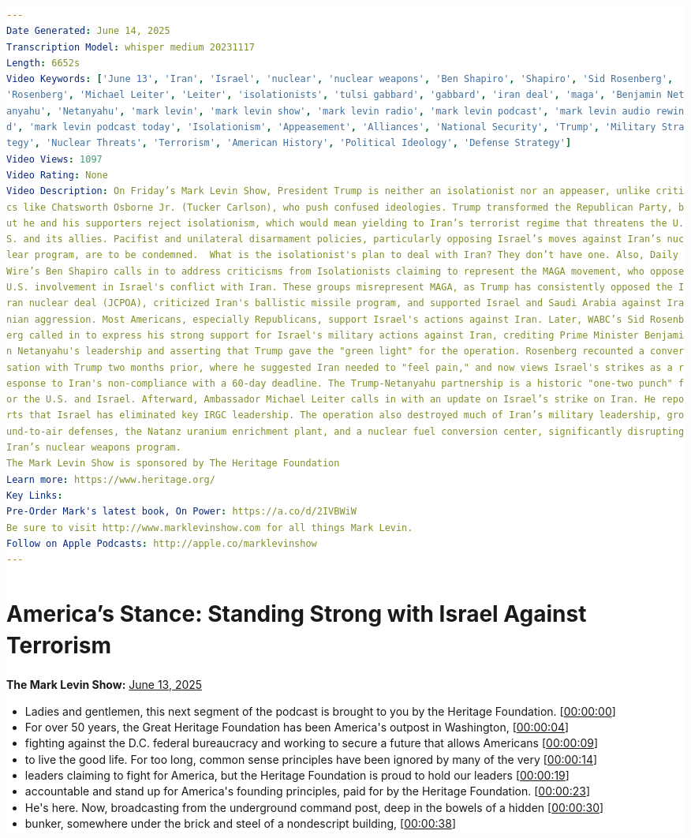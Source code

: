 ```yaml
---
Date Generated: June 14, 2025
Transcription Model: whisper medium 20231117
Length: 6652s
Video Keywords: ['June 13', 'Iran', 'Israel', 'nuclear', 'nuclear weapons', 'Ben Shapiro', 'Shapiro', 'Sid Rosenberg', 'Rosenberg', 'Michael Leiter', 'Leiter', 'isolationists', 'tulsi gabbard', 'gabbard', 'iran deal', 'maga', 'Benjamin Netanyahu', 'Netanyahu', 'mark levin', 'mark levin show', 'mark levin radio', 'mark levin podcast', 'mark levin audio rewind', 'mark levin podcast today', 'Isolationism', 'Appeasement', 'Alliances', 'National Security', 'Trump', 'Military Strategy', 'Nuclear Threats', 'Terrorism', 'American History', 'Political Ideology', 'Defense Strategy']
Video Views: 1097
Video Rating: None
Video Description: On Friday’s Mark Levin Show, President Trump is neither an isolationist nor an appeaser, unlike critics like Chatsworth Osborne Jr. (Tucker Carlson), who push confused ideologies. Trump transformed the Republican Party, but he and his supporters reject isolationism, which would mean yielding to Iran’s terrorist regime that threatens the U.S. and its allies. Pacifist and unilateral disarmament policies, particularly opposing Israel’s moves against Iran’s nuclear program, are to be condemned.  What is the isolationist's plan to deal with Iran? They don’t have one. Also, Daily Wire’s Ben Shapiro calls in to address criticisms from Isolationists claiming to represent the MAGA movement, who oppose U.S. involvement in Israel's conflict with Iran. These groups misrepresent MAGA, as Trump has consistently opposed the Iran nuclear deal (JCPOA), criticized Iran's ballistic missile program, and supported Israel and Saudi Arabia against Iranian aggression. Most Americans, especially Republicans, support Israel's actions against Iran. Later, WABC’s Sid Rosenberg called in to express his strong support for Israel's military actions against Iran, crediting Prime Minister Benjamin Netanyahu's leadership and asserting that Trump gave the "green light" for the operation. Rosenberg recounted a conversation with Trump two months prior, where he suggested Iran needed to "feel pain," and now views Israel's strikes as a response to Iran's non-compliance with a 60-day deadline. The Trump-Netanyahu partnership is a historic "one-two punch" for the U.S. and Israel. Afterward, Ambassador Michael Leiter calls in with an update on Israel’s strike on Iran. He reports that Israel has eliminated key IRGC leadership. The operation also destroyed much of Iran’s military leadership, ground-to-air defenses, the Natanz uranium enrichment plant, and a nuclear fuel conversion center, significantly disrupting Iran’s nuclear weapons program.
The Mark Levin Show is sponsored by The Heritage Foundation
Learn more: https://www.heritage.org/
Key Links:
Pre-Order Mark's latest book, On Power: https://a.co/d/2IVBWiW
Be sure to visit http://www.marklevinshow.com for all things Mark Levin.
Follow on Apple Podcasts: http://apple.co/marklevinshow
---
```


# America’s Stance: Standing Strong with Israel Against Terrorism
**The Mark Levin Show:** [June 13, 2025](https://www.youtube.com/watch?v=cMrMqTFRaWA)
*  Ladies and gentlemen, this next segment of the podcast is brought to you by the Heritage Foundation. [[00:00:00](https://www.youtube.com/watch?v=cMrMqTFRaWA&t=0.0s)]
*  For over 50 years, the Great Heritage Foundation has been America's outpost in Washington, [[00:00:04](https://www.youtube.com/watch?v=cMrMqTFRaWA&t=4.8s)]
*  fighting against the D.C. federal bureaucracy and working to secure a future that allows Americans [[00:00:09](https://www.youtube.com/watch?v=cMrMqTFRaWA&t=9.52s)]
*  to live the good life. For too long, common sense principles have been ignored by many of the very [[00:00:14](https://www.youtube.com/watch?v=cMrMqTFRaWA&t=14.64s)]
*  leaders claiming to fight for America, but the Heritage Foundation is proud to hold our leaders [[00:00:19](https://www.youtube.com/watch?v=cMrMqTFRaWA&t=19.28s)]
*  accountable and stand up for America's founding principles, paid for by the Heritage Foundation. [[00:00:23](https://www.youtube.com/watch?v=cMrMqTFRaWA&t=23.6s)]
*  He's here. Now, broadcasting from the underground command post, deep in the bowels of a hidden [[00:00:30](https://www.youtube.com/watch?v=cMrMqTFRaWA&t=30.48s)]
*  bunker, somewhere under the brick and steel of a nondescript building, [[00:00:38](https://www.youtube.com/watch?v=cMrMqTFRaWA&t=38.0s)]